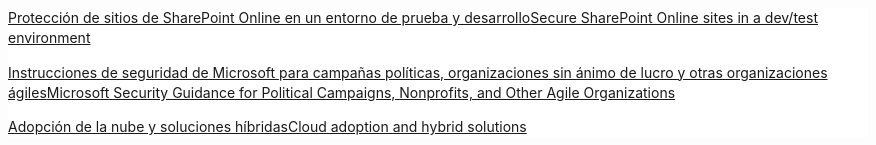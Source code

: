 [<span data-ttu-id="3e3f4-254">Protección de sitios de SharePoint Online en un entorno de prueba y desarrollo</span><span class="sxs-lookup"><span data-stu-id="3e3f4-254">Secure SharePoint Online sites in a dev/test environment</span></span>](secure-sharepoint-online-sites-in-a-dev-test-environment.md)
  
[<span data-ttu-id="3e3f4-255">Instrucciones de seguridad de Microsoft para campañas políticas, organizaciones sin ánimo de lucro y otras organizaciones ágiles</span><span class="sxs-lookup"><span data-stu-id="3e3f4-255">Microsoft Security Guidance for Political Campaigns, Nonprofits, and Other Agile Organizations</span></span>](microsoft-security-guidance-for-political-campaigns-nonprofits-and-other-agile-o.md)
  
[<span data-ttu-id="3e3f4-256">Adopción de la nube y soluciones híbridas</span><span class="sxs-lookup"><span data-stu-id="3e3f4-256">Cloud adoption and hybrid solutions</span></span>](cloud-adoption-and-hybrid-solutions.md)




